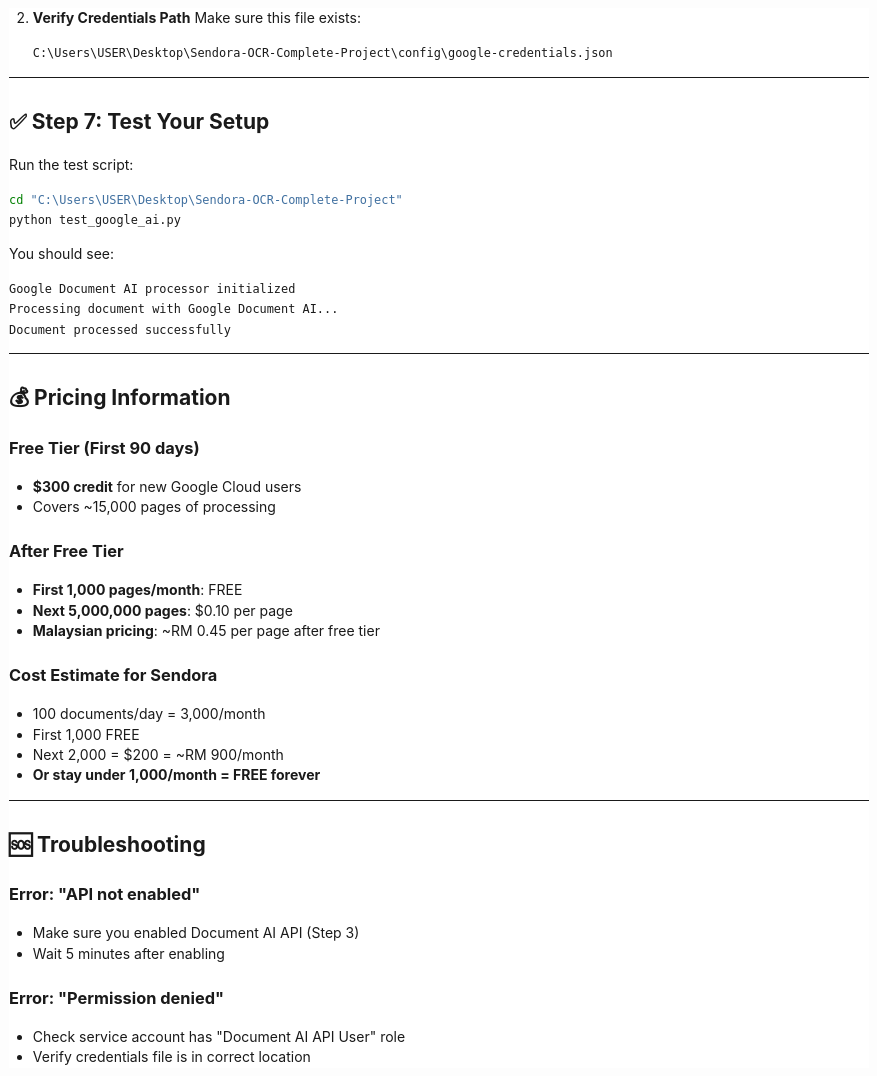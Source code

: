 2. **Verify Credentials Path**
   Make sure this file exists:
   ```
   C:\Users\USER\Desktop\Sendora-OCR-Complete-Project\config\google-credentials.json
   ```

---

## ✅ Step 7: Test Your Setup

Run the test script:
```bash
cd "C:\Users\USER\Desktop\Sendora-OCR-Complete-Project"
python test_google_ai.py
```

You should see:
```
Google Document AI processor initialized
Processing document with Google Document AI...
Document processed successfully
```

---

## 💰 Pricing Information

### Free Tier (First 90 days)
- **$300 credit** for new Google Cloud users
- Covers ~15,000 pages of processing

### After Free Tier
- **First 1,000 pages/month**: FREE
- **Next 5,000,000 pages**: $0.10 per page
- **Malaysian pricing**: ~RM 0.45 per page after free tier

### Cost Estimate for Sendora
- 100 documents/day = 3,000/month
- First 1,000 FREE
- Next 2,000 = $200 = ~RM 900/month
- **Or stay under 1,000/month = FREE forever**

---

## 🆘 Troubleshooting

### Error: "API not enabled"
- Make sure you enabled Document AI API (Step 3)
- Wait 5 minutes after enabling

### Error: "Permission denied"
- Check service account has "Document AI API User" role
- Verify credentials file is in correct location
